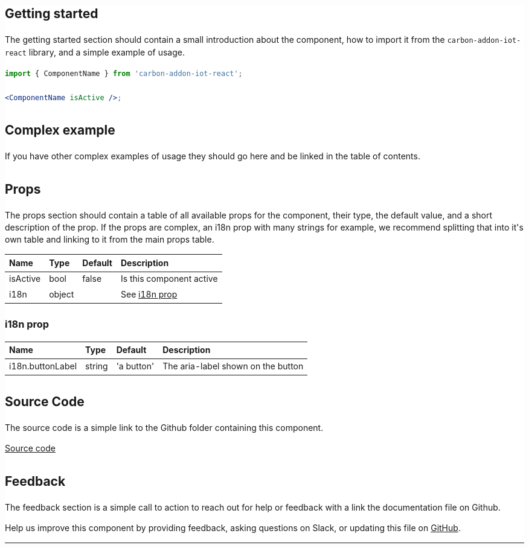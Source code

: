 ## Getting started

The getting started section should contain a small introduction about the component, how to import it
from the `carbon-addon-iot-react` library, and a simple example of usage.

```jsx
import { ComponentName } from 'carbon-addon-iot-react';

<ComponentName isActive />;
```

## Complex example

If you have other complex examples of usage they should go here and be linked in the table of contents.

## Props

The props section should contain a table of all available props for the component, their type, the
default value, and a short description of the prop. If the props are complex, an i18n prop with many
strings for example, we recommend splitting that into it's own table and linking to it from the main
props table.

| Name     | Type   | Default | Description                 |
| :------- | :----- | :------ | :-------------------------- |
| isActive | bool   | false   | Is this component active    |
| i18n     | object |         | See [i18n prop](#i18n-prop) |

### i18n prop

| Name             | Type   | Default    | Description                        |
| :--------------- | :----- | :--------- | :--------------------------------- |
| i18n.buttonLabel | string | 'a button' | The aria-label shown on the button |

## Source Code

The source code is a simple link to the Github folder containing this component.

[Source code](https://github.com/carbon-design-system/carbon-addons-iot-react/tree/next/packages/react/src/components/ComponentName)

## Feedback

The feedback section is a simple call to action to reach out for help or feedback with a link the
documentation file on Github.

Help us improve this component by providing feedback, asking questions on Slack, or updating this file on
[GitHub](https://github.com/carbon-design-system/carbon-addons-iot-react/tree/next/packages/react/src/components/ComponentName/ComponentName.mdx).

---